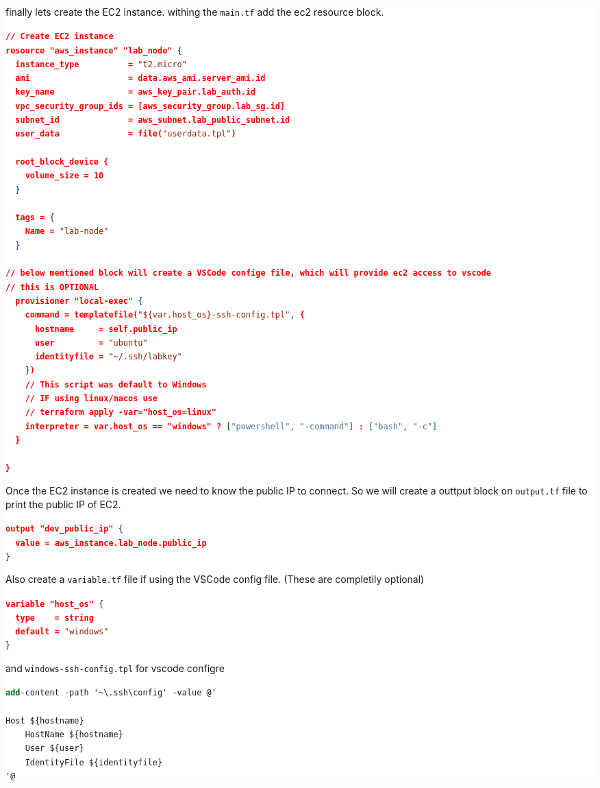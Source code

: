
finally lets create the EC2 instance. withing the `main.tf` add the ec2 resource block.

```JSON
// Create EC2 instance
resource "aws_instance" "lab_node" {
  instance_type          = "t2.micro"
  ami                    = data.aws_ami.server_ami.id
  key_name               = aws_key_pair.lab_auth.id
  vpc_security_group_ids = [aws_security_group.lab_sg.id]
  subnet_id              = aws_subnet.lab_public_subnet.id
  user_data              = file("userdata.tpl")

  root_block_device {
    volume_size = 10
  }

  tags = {
    Name = "lab-node"
  }

// below mentioned block will create a VSCode confige file, which will provide ec2 access to vscode
// this is OPTIONAL
  provisioner "local-exec" {
    command = templatefile("${var.host_os}-ssh-config.tpl", {
      hostname     = self.public_ip
      user         = "ubuntu"
      identityfile = "~/.ssh/labkey"
    })
    // This script was default to Windows 
    // IF using linux/macos use
    // terraform apply -var="host_os=linux"
    interpreter = var.host_os == "windows" ? ["powershell", "-command"] : ["bash", "-c"]
  }

}
```

Once the EC2 instance is created we need to know the public IP to connect. So we will create a outtput block on `output.tf` file to print the public IP of EC2.

```JSON
output "dev_public_ip" {
  value = aws_instance.lab_node.public_ip
}
```

Also create a `variable.tf` file if using the VSCode config file. (These are completily optional)
```json
variable "host_os" {
  type    = string
  default = "windows"
}
```
and `windows-ssh-config.tpl` for vscode configre

```ps
add-content -path '~\.ssh\config' -value @'

Host ${hostname}
    HostName ${hostname}
    User ${user}
    IdentityFile ${identityfile}
'@
```

